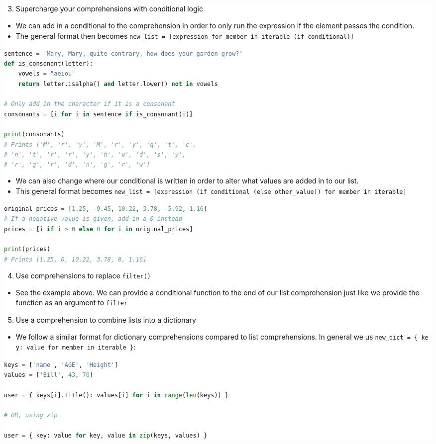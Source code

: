 3. Supercharge your comprehensions with conditional logic
- We can add in a conditional to the comprehension in order to only run the expression if the element passes the condition.
- The general format then becomes `new_list = [expression for member in iterable (if conditional)]`
```py
sentence = 'Mary, Mary, quite contrary, how does your garden grow?'
def is_consonant(letter):
    vowels = "aeiou"
    return letter.isalpha() and letter.lower() not in vowels

# Only add in the character if it is a consonant
consonants = [i for i in sentence if is_consonant(i)]

print(consonants)
# Prints ['M', 'r', 'y', 'M', 'r', 'y', 'q', 't', 'c',
# 'n', 't', 'r', 'r', 'y', 'h', 'w', 'd', 's', 'y',
# 'r', 'g', 'r', 'd', 'n', 'g', 'r', 'w']
```

- We can also change where our conditional is written in order to alter what values are added in to our list.
- This general format becomes `new_list = [expression (if conditional (else other_value)) for member in iterable]`
```py
original_prices = [1.25, -9.45, 10.22, 3.78, -5.92, 1.16]
# If a negative value is given, add in a 0 instead
prices = [i if i > 0 else 0 for i in original_prices]

print(prices)
# Prints [1.25, 0, 10.22, 3.78, 0, 1.16]
```

4. Use comprehensions to replace `filter()`
- See the example above. We can provide a conditional function to the end of our list comprehension just like we provide the function as an argument to `filter`

5. Use a comprehension to combine lists into a dictionary
- We follow a similar format for dictionary comprehensions compared to list comprehensions.
In general we us `new_dict = { key: value for member in iterable }`:
```py
keys = ['name', 'AGE', 'Height']
values = ['Bill', 43, 70]

user = { keys[i].title(): values[i] for i in range(len(keys)) }

# OR, using zip

user = { key: value for key, value in zip(keys, values) }
```
